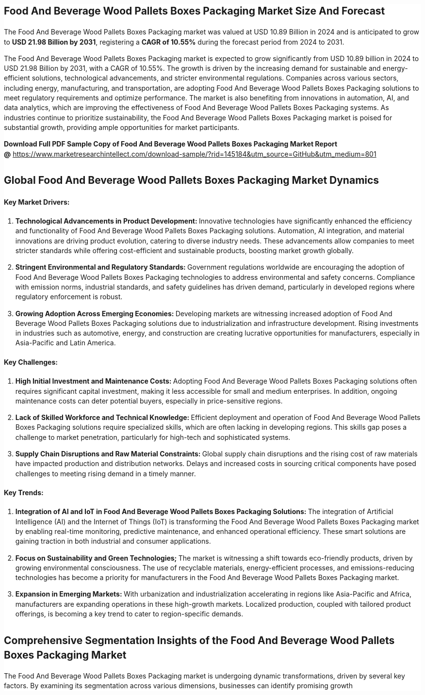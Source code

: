 <h2>Food And Beverage Wood Pallets Boxes Packaging Market Size And Forecast</h2><p>The Food And Beverage Wood Pallets Boxes Packaging market was valued at USD 10.89 Billion in 2024 and is anticipated to grow to <strong>USD 21.98 Billion by 2031</strong>, registering a <strong>CAGR of 10.55%</strong> during the forecast period from 2024 to 2031.</p><p>The Food And Beverage Wood Pallets Boxes Packaging market is expected to grow significantly from USD 10.89 billion in 2024 to USD 21.98 Billion by 2031, with a CAGR of 10.55%. The growth is driven by the increasing demand for sustainable and energy-efficient solutions, technological advancements, and stricter environmental regulations. Companies across various sectors, including energy, manufacturing, and transportation, are adopting Food And Beverage Wood Pallets Boxes Packaging solutions to meet regulatory requirements and optimize performance. The market is also benefiting from innovations in automation, AI, and data analytics, which are improving the effectiveness of Food And Beverage Wood Pallets Boxes Packaging systems. As industries continue to prioritize sustainability, the Food And Beverage Wood Pallets Boxes Packaging market is poised for substantial growth, providing ample opportunities for market participants.</p><p><strong>Download Full PDF Sample Copy of Food And Beverage Wood Pallets Boxes Packaging Market Report @</strong>&nbsp;<a href="https://www.marketresearchintellect.com/download-sample/?rid=145184&amp;utm_source=GitHub&amp;utm_medium=801">https://www.marketresearchintellect.com/download-sample/?rid=145184&amp;utm_source=GitHub&amp;utm_medium=801</a></p><h2>Global Food And Beverage Wood Pallets Boxes Packaging Market Dynamics</h2><h4><strong>Key Market Drivers:</strong></h4><ol><li><p><strong>Technological Advancements in Product Development:&nbsp;</strong>Innovative technologies have significantly enhanced the efficiency and functionality of Food And Beverage Wood Pallets Boxes Packaging solutions. Automation, AI integration, and material innovations are driving product evolution, catering to diverse industry needs. These advancements allow companies to meet stricter standards while offering cost-efficient and sustainable products, boosting market growth globally.</p></li><li><p><strong>Stringent Environmental and Regulatory Standards:&nbsp;</strong>Government regulations worldwide are encouraging the adoption of Food And Beverage Wood Pallets Boxes Packaging technologies to address environmental and safety concerns. Compliance with emission norms, industrial standards, and safety guidelines has driven demand, particularly in developed regions where regulatory enforcement is robust.</p></li><li><p><strong>Growing Adoption Across Emerging Economies:&nbsp;</strong>Developing markets are witnessing increased adoption of Food And Beverage Wood Pallets Boxes Packaging solutions due to industrialization and infrastructure development. Rising investments in industries such as automotive, energy, and construction are creating lucrative opportunities for manufacturers, especially in Asia-Pacific and Latin America.</p></li></ol><h4><strong>Key Challenges:</strong></h4><ol><li><p><strong>High Initial Investment and Maintenance Costs:&nbsp;</strong>Adopting Food And Beverage Wood Pallets Boxes Packaging solutions often requires significant capital investment, making it less accessible for small and medium enterprises. In addition, ongoing maintenance costs can deter potential buyers, especially in price-sensitive regions.</p></li><li><p><strong>Lack of Skilled Workforce and Technical Knowledge:&nbsp;</strong>Efficient deployment and operation of Food And Beverage Wood Pallets Boxes Packaging solutions require specialized skills, which are often lacking in developing regions. This skills gap poses a challenge to market penetration, particularly for high-tech and sophisticated systems.</p></li><li><p><strong>Supply Chain Disruptions and Raw Material Constraints:&nbsp;</strong>Global supply chain disruptions and the rising cost of raw materials have impacted production and distribution networks. Delays and increased costs in sourcing critical components have posed challenges to meeting rising demand in a timely manner.</p></li></ol><h4><strong>Key Trends:</strong></h4><ol><li><p><strong>Integration of AI and IoT in Food And Beverage Wood Pallets Boxes Packaging Solutions:&nbsp;</strong>The integration of Artificial Intelligence (AI) and the Internet of Things (IoT) is transforming the Food And Beverage Wood Pallets Boxes Packaging market by enabling real-time monitoring, predictive maintenance, and enhanced operational efficiency. These smart solutions are gaining traction in both industrial and consumer applications.</p></li><li><p><strong>Focus on Sustainability and Green Technologies;&nbsp;</strong>The market is witnessing a shift towards eco-friendly products, driven by growing environmental consciousness. The use of recyclable materials, energy-efficient processes, and emissions-reducing technologies has become a priority for manufacturers in the Food And Beverage Wood Pallets Boxes Packaging market.</p></li><li><p><strong>Expansion in Emerging Markets:&nbsp;</strong>With urbanization and industrialization accelerating in regions like Asia-Pacific and Africa, manufacturers are expanding operations in these high-growth markets. Localized production, coupled with tailored product offerings, is becoming a key trend to cater to region-specific demands.</p></li></ol><div class="article-main__content" data-test-id="publishing-text-block"><h2>Comprehensive Segmentation Insights of the Food And Beverage Wood Pallets Boxes Packaging Market</h2><p>The Food And Beverage Wood Pallets Boxes Packaging market is undergoing dynamic transformations, driven by several key factors. By examining its segmentation across various dimensions, businesses can identify promising growth